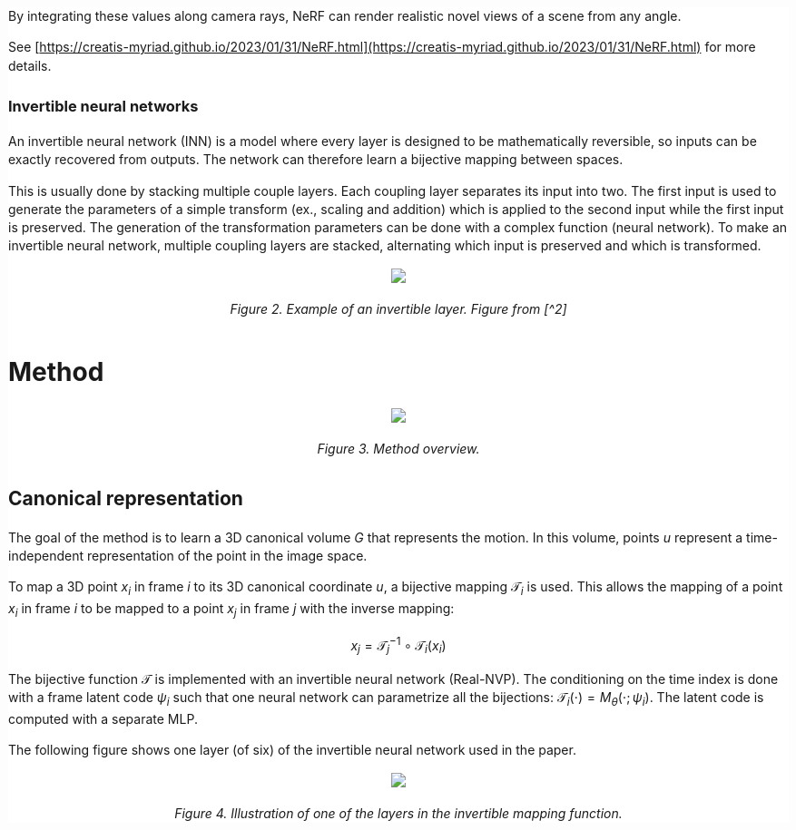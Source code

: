 By integrating these values along camera rays, NeRF can render realistic novel views of a scene from any angle.

See [https://creatis-myriad.github.io/2023/01/31/NeRF.html](https://creatis-myriad.github.io/2023/01/31/NeRF.html) for more details. 

### Invertible neural networks

An invertible neural network (INN) is a model where every layer is designed to be mathematically reversible, so inputs can be exactly recovered from outputs.
The network can therefore learn a bijective mapping between spaces. 

This is usually done by stacking multiple couple layers. Each coupling layer separates its input into two. The first input is used to generate the parameters of a simple transform (ex., scaling and addition) which is applied to the second input while the first input is preserved. The generation of the transformation parameters can be done with a complex function (neural network). To make an invertible neural network, multiple coupling layers are stacked, alternating which input is preserved and which is transformed. 

<div style="text-align:center">
<img src="/collections/images/trackeverything/invertible.jpg" width=600></div>
<p style="text-align: center;font-style:italic">Figure 2. Example of an invertible layer. Figure from [^2]</p>

# Method

<div style="text-align:center">
<img src="/collections/images/trackeverything/method.jpg" width=800></div>
<p style="text-align: center;font-style:italic">Figure 3. Method overview.</p>

## Canonical representation

The goal of the method is to learn a 3D canonical volume $G$ that represents the motion. In this volume, points $u$ represent a time-independent representation of the point in the image space. 

To map a 3D point $x_i$ in frame $i$ to its 3D canonical coordinate $u$, a bijective mapping $\mathcal{T}_i$ is used. This allows the mapping of a point $x_i$ in frame $i$ to be mapped to a point $x_j$ in frame $j$ with the inverse mapping: 

$$
x_j = \mathcal{T}^{-1}_j \circ \mathcal{T}_i(x_i)
$$

The bijective function $\mathcal{T}$  is implemented with an invertible neural network (Real-NVP). The conditioning on the time index is done with a frame latent code $\psi_i$ such that one neural network can parametrize all the bijections: $\mathcal{T}_i(\cdot) = M_\theta(\cdot;\psi_i)$. The latent code is computed with a separate MLP. 

The following figure shows one layer (of six) of the invertible neural network used in the paper. 

<div style="text-align:center">
<img src="/collections/images/trackeverything/layer.jpg" width=600></div>
<p style="text-align: center;font-style:italic">Figure 4. Illustration of one of the layers in the invertible mapping function.</p>
